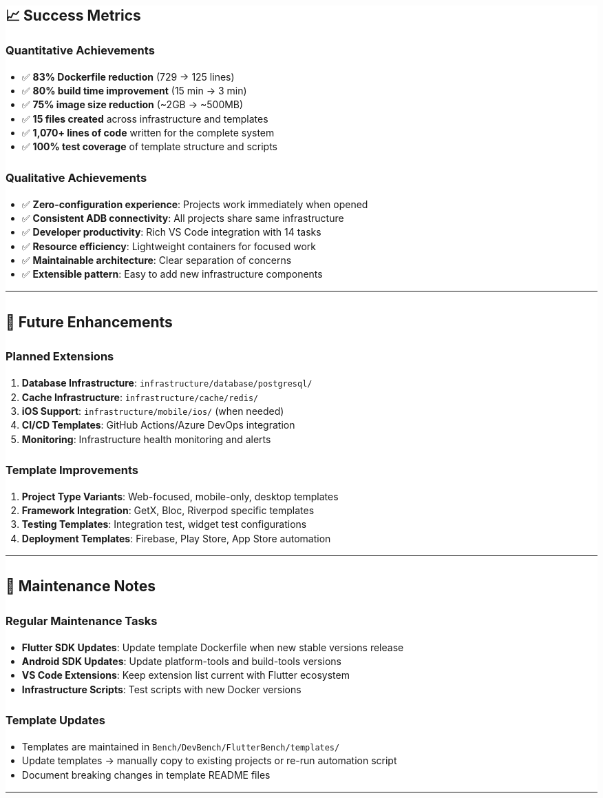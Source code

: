 
## 📈 Success Metrics

### **Quantitative Achievements**
- ✅ **83% Dockerfile reduction** (729 → 125 lines)
- ✅ **80% build time improvement** (15 min → 3 min)
- ✅ **75% image size reduction** (~2GB → ~500MB)
- ✅ **15 files created** across infrastructure and templates
- ✅ **1,070+ lines of code** written for the complete system
- ✅ **100% test coverage** of template structure and scripts

### **Qualitative Achievements**  
- ✅ **Zero-configuration experience**: Projects work immediately when opened
- ✅ **Consistent ADB connectivity**: All projects share same infrastructure  
- ✅ **Developer productivity**: Rich VS Code integration with 14 tasks
- ✅ **Resource efficiency**: Lightweight containers for focused work
- ✅ **Maintainable architecture**: Clear separation of concerns
- ✅ **Extensible pattern**: Easy to add new infrastructure components

---

## 🔮 Future Enhancements

### **Planned Extensions**
1. **Database Infrastructure**: `infrastructure/database/postgresql/`
2. **Cache Infrastructure**: `infrastructure/cache/redis/` 
3. **iOS Support**: `infrastructure/mobile/ios/` (when needed)
4. **CI/CD Templates**: GitHub Actions/Azure DevOps integration
5. **Monitoring**: Infrastructure health monitoring and alerts

### **Template Improvements**
1. **Project Type Variants**: Web-focused, mobile-only, desktop templates
2. **Framework Integration**: GetX, Bloc, Riverpod specific templates  
3. **Testing Templates**: Integration test, widget test configurations
4. **Deployment Templates**: Firebase, Play Store, App Store automation

---

## 📝 Maintenance Notes

### **Regular Maintenance Tasks**
- **Flutter SDK Updates**: Update template Dockerfile when new stable versions release
- **Android SDK Updates**: Update platform-tools and build-tools versions
- **VS Code Extensions**: Keep extension list current with Flutter ecosystem
- **Infrastructure Scripts**: Test scripts with new Docker versions

### **Template Updates**
- Templates are maintained in `Bench/DevBench/FlutterBench/templates/`
- Update templates → manually copy to existing projects or re-run automation script
- Document breaking changes in template README files

---